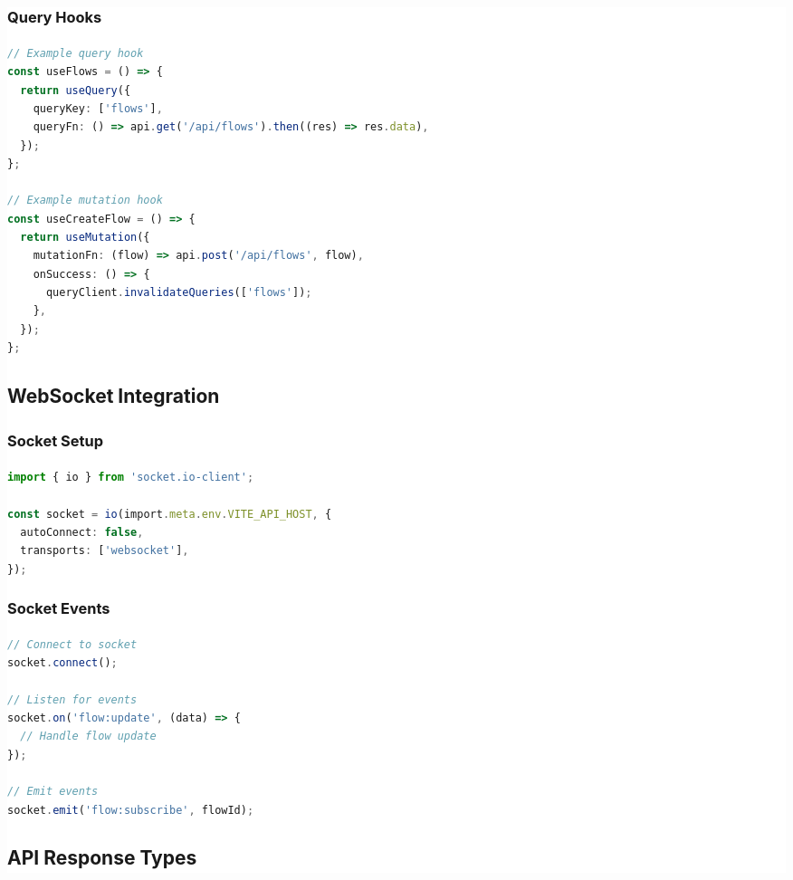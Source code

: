 ### Query Hooks

```typescript
// Example query hook
const useFlows = () => {
  return useQuery({
    queryKey: ['flows'],
    queryFn: () => api.get('/api/flows').then((res) => res.data),
  });
};

// Example mutation hook
const useCreateFlow = () => {
  return useMutation({
    mutationFn: (flow) => api.post('/api/flows', flow),
    onSuccess: () => {
      queryClient.invalidateQueries(['flows']);
    },
  });
};
```

## WebSocket Integration

### Socket Setup

```typescript
import { io } from 'socket.io-client';

const socket = io(import.meta.env.VITE_API_HOST, {
  autoConnect: false,
  transports: ['websocket'],
});
```

### Socket Events

```typescript
// Connect to socket
socket.connect();

// Listen for events
socket.on('flow:update', (data) => {
  // Handle flow update
});

// Emit events
socket.emit('flow:subscribe', flowId);
```

## API Response Types
